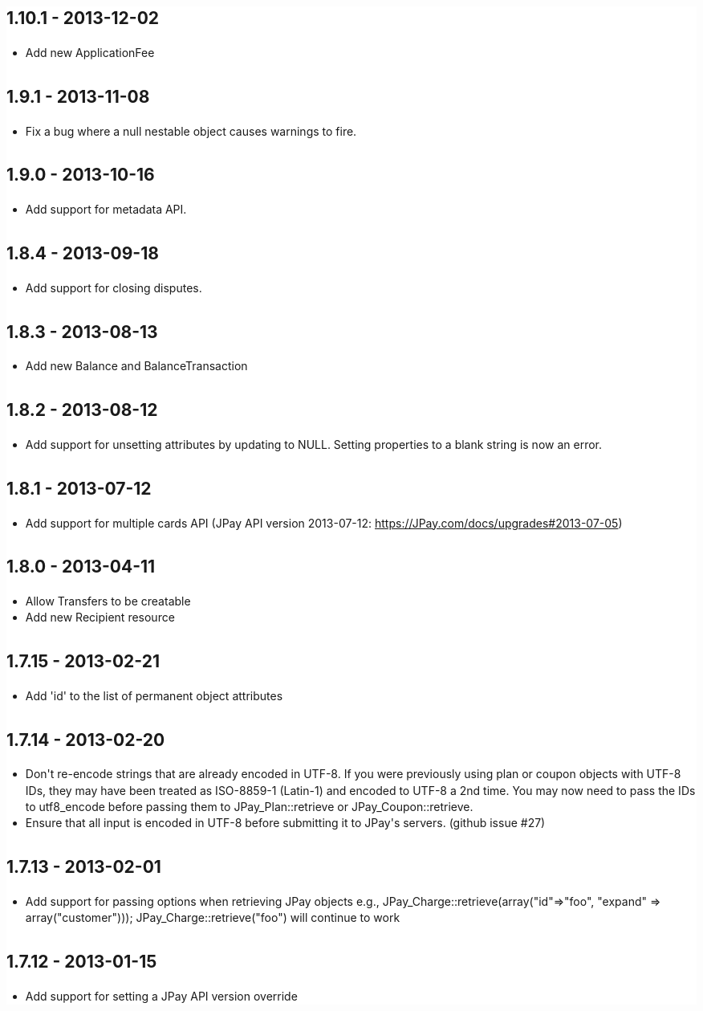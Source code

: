 ## 1.10.1 - 2013-12-02
* Add new ApplicationFee

## 1.9.1 - 2013-11-08
* Fix a bug where a null nestable object causes warnings to fire.

## 1.9.0 - 2013-10-16
* Add support for metadata API.

## 1.8.4 - 2013-09-18
* Add support for closing disputes.

## 1.8.3 - 2013-08-13
* Add new Balance and BalanceTransaction

## 1.8.2 - 2013-08-12
* Add support for unsetting attributes by updating to NULL. Setting properties to a blank string is now an error.

## 1.8.1 - 2013-07-12
* Add support for multiple cards API (JPay API version 2013-07-12: https://JPay.com/docs/upgrades#2013-07-05)

## 1.8.0 - 2013-04-11
* Allow Transfers to be creatable
* Add new Recipient resource

## 1.7.15 - 2013-02-21
* Add 'id' to the list of permanent object attributes

## 1.7.14 - 2013-02-20

* Don't re-encode strings that are already encoded in UTF-8. If you were previously using plan or coupon objects with UTF-8 IDs, they may have been treated as ISO-8859-1 (Latin-1) and encoded to UTF-8 a 2nd time. You may now need to pass the IDs to utf8_encode before passing them to JPay_Plan::retrieve or JPay_Coupon::retrieve.
* Ensure that all input is encoded in UTF-8 before submitting it to JPay's servers. (github issue #27)

## 1.7.13 - 2013-02-01
* Add support for passing options when retrieving JPay objects e.g., JPay_Charge::retrieve(array("id"=>"foo", "expand" => array("customer"))); JPay_Charge::retrieve("foo") will continue to work

## 1.7.12 - 2013-01-15
* Add support for setting a JPay API version override
